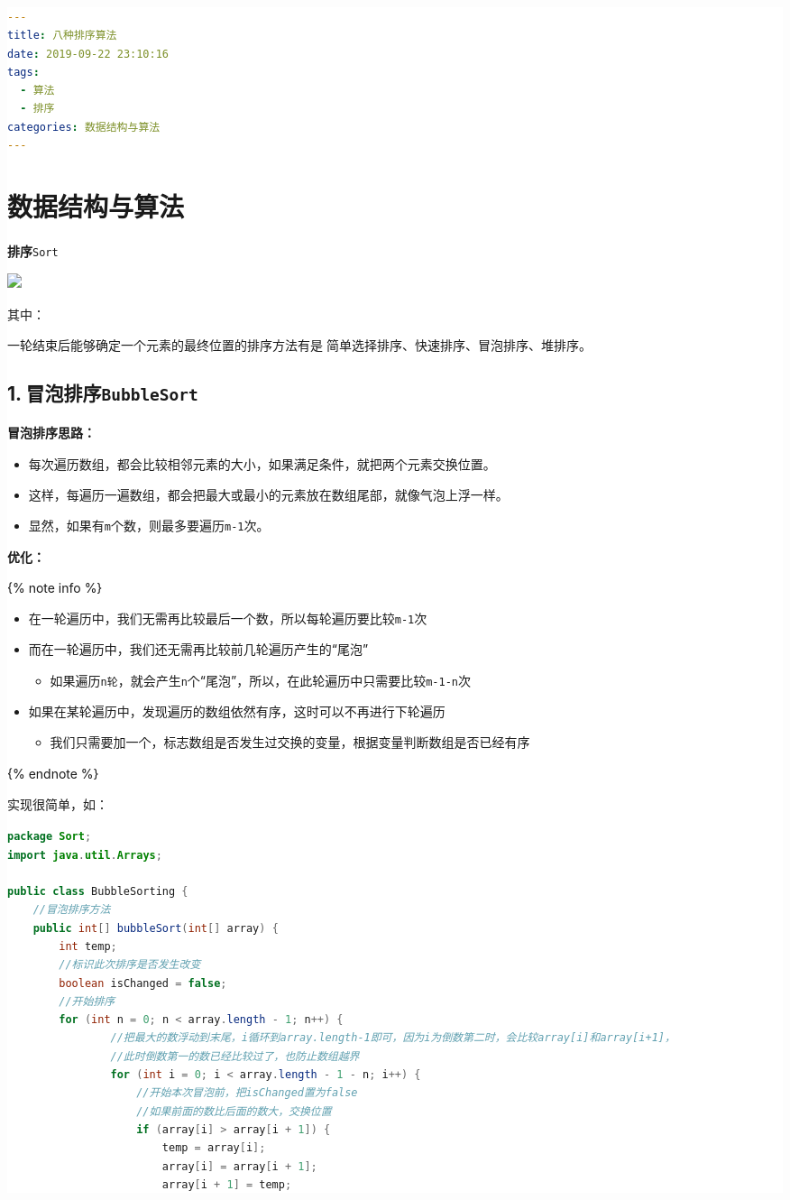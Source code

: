 ```yaml
---
title: 八种排序算法
date: 2019-09-22 23:10:16
tags:
  - 算法
  - 排序
categories: 数据结构与算法
---
```


# 数据结构与算法

**排序**`Sort`

![](https://file.moetu.org/images/2019/09/22/65d92fdbe9f295d6bbb892564dc75c9ff4a257420b68f190.png)



其中：

一轮结束后能够确定一个元素的最终位置的排序方法有是 简单选择排序、快速排序、冒泡排序、堆排序。

## 1. 冒泡排序`BubbleSort`

**冒泡排序思路：**

- 每次遍历数组，都会比较相邻元素的大小，如果满足条件，就把两个元素交换位置。

- 这样，每遍历一遍数组，都会把最大或最小的元素放在数组尾部，就像气泡上浮一样。

- 显然，如果有`m`个数，则最多要遍历`m-1`次。

**优化：**

{% note info %}

- 在一轮遍历中，我们无需再比较最后一个数，所以每轮遍历要比较`m-1`次

- 而在一轮遍历中，我们还无需再比较前几轮遍历产生的“尾泡”
  - 如果遍历`n轮`，就会产生`n`个“尾泡”，所以，在此轮遍历中只需要比较`m-1-n`次
- 如果在某轮遍历中，发现遍历的数组依然有序，这时可以不再进行下轮遍历
  - 我们只需要加一个，标志数组是否发生过交换的变量，根据变量判断数组是否已经有序

{% endnote %}

实现很简单，如：

```java
package Sort;
import java.util.Arrays;

public class BubbleSorting {
    //冒泡排序方法
    public int[] bubbleSort(int[] array) {
        int temp;
        //标识此次排序是否发生改变
        boolean isChanged = false;
        //开始排序
        for (int n = 0; n < array.length - 1; n++) {
                //把最大的数浮动到末尾，i循环到array.length-1即可，因为i为倒数第二时，会比较array[i]和array[i+1]，
                //此时倒数第一的数已经比较过了，也防止数组越界
                for (int i = 0; i < array.length - 1 - n; i++) {
                    //开始本次冒泡前，把isChanged置为false
                    //如果前面的数比后面的数大，交换位置
                    if (array[i] > array[i + 1]) {
                        temp = array[i];
                        array[i] = array[i + 1];
                        array[i + 1] = temp;
```